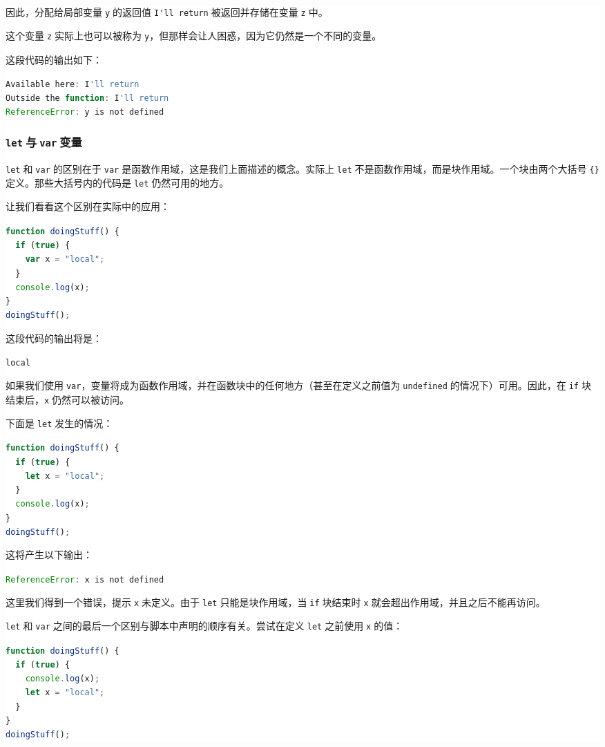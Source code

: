 因此，分配给局部变量 `y` 的返回值 `I'll return` 被返回并存储在变量 `z` 中。

这个变量 `z` 实际上也可以被称为 `y`，但那样会让人困惑，因为它仍然是一个不同的变量。

这段代码的输出如下：

```js
Available here: I'll return
Outside the function: I'll return
ReferenceError: y is not defined 
```

### `let` 与 `var` 变量

`let` 和 `var` 的区别在于 `var` 是函数作用域，这是我们上面描述的概念。实际上 `let` 不是函数作用域，而是块作用域。一个块由两个大括号 `{}` 定义。那些大括号内的代码是 `let` 仍然可用的地方。

让我们看看这个区别在实际中的应用：

```js
function doingStuff() {
  if (true) {
    var x = "local";
  }
  console.log(x);
}
doingStuff(); 
```

这段代码的输出将是：

```js
local 
```

如果我们使用 `var`，变量将成为函数作用域，并在函数块中的任何地方（甚至在定义之前值为 `undefined` 的情况下）可用。因此，在 `if` 块结束后，`x` 仍然可以被访问。

下面是 `let` 发生的情况：

```js
function doingStuff() {
  if (true) {
    let x = "local";
  }
  console.log(x);
}
doingStuff(); 
```

这将产生以下输出：

```js
ReferenceError: x is not defined 
```

这里我们得到一个错误，提示 `x` 未定义。由于 `let` 只能是块作用域，当 `if` 块结束时 `x` 就会超出作用域，并且之后不能再访问。

`let` 和 `var` 之间的最后一个区别与脚本中声明的顺序有关。尝试在定义 `let` 之前使用 `x` 的值：

```js
function doingStuff() { 
  if (true) { 
    console.log(x);
    let x = "local"; 
  } 
}
doingStuff(); 
```
